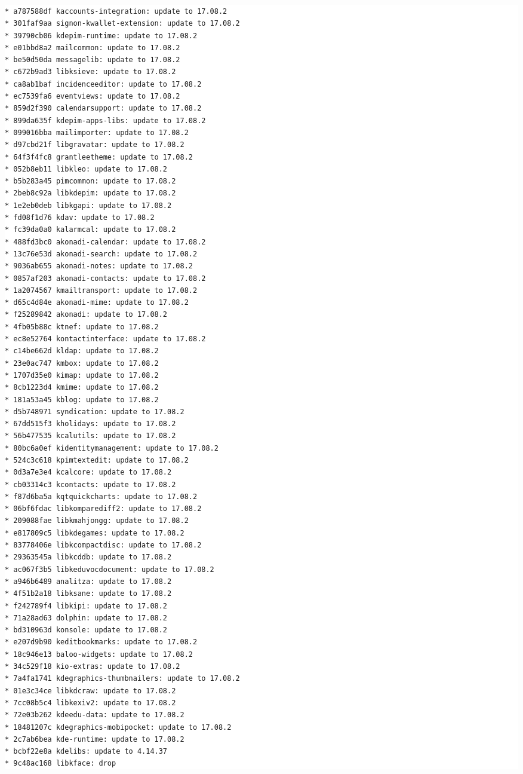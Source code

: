 ```
* a787588df kaccounts-integration: update to 17.08.2
* 301faf9aa signon-kwallet-extension: update to 17.08.2
* 39790cb06 kdepim-runtime: update to 17.08.2
* e01bbd8a2 mailcommon: update to 17.08.2
* be50d50da messagelib: update to 17.08.2
* c672b9ad3 libksieve: update to 17.08.2
* ca8ab1baf incidenceeditor: update to 17.08.2
* ec7539fa6 eventviews: update to 17.08.2
* 859d2f390 calendarsupport: update to 17.08.2
* 899da635f kdepim-apps-libs: update to 17.08.2
* 099016bba mailimporter: update to 17.08.2
* d97cbd21f libgravatar: update to 17.08.2
* 64f3f4fc8 grantleetheme: update to 17.08.2
* 052b8eb11 libkleo: update to 17.08.2
* b5b283a45 pimcommon: update to 17.08.2
* 2beb8c92a libkdepim: update to 17.08.2
* 1e2eb0deb libkgapi: update to 17.08.2
* fd08f1d76 kdav: update to 17.08.2
* fc39da0a0 kalarmcal: update to 17.08.2
* 488fd3bc0 akonadi-calendar: update to 17.08.2
* 13c76e53d akonadi-search: update to 17.08.2
* 9036ab655 akonadi-notes: update to 17.08.2
* 0857af203 akonadi-contacts: update to 17.08.2
* 1a2074567 kmailtransport: update to 17.08.2
* d65c4d84e akonadi-mime: update to 17.08.2
* f25289842 akonadi: update to 17.08.2
* 4fb05b88c ktnef: update to 17.08.2
* ec8e52764 kontactinterface: update to 17.08.2
* c14be662d kldap: update to 17.08.2
* 23e0ac747 kmbox: update to 17.08.2
* 1707d35e0 kimap: update to 17.08.2
* 8cb1223d4 kmime: update to 17.08.2
* 181a53a45 kblog: update to 17.08.2
* d5b748971 syndication: update to 17.08.2
* 67dd515f3 kholidays: update to 17.08.2
* 56b477535 kcalutils: update to 17.08.2
* 80bc6a0ef kidentitymanagement: update to 17.08.2
* 524c3c618 kpimtextedit: update to 17.08.2
* 0d3a7e3e4 kcalcore: update to 17.08.2
* cb03314c3 kcontacts: update to 17.08.2
* f87d6ba5a kqtquickcharts: update to 17.08.2
* 06bf6fdac libkomparediff2: update to 17.08.2
* 209088fae libkmahjongg: update to 17.08.2
* e817809c5 libkdegames: update to 17.08.2
* 83778406e libkcompactdisc: update to 17.08.2
* 29363545a libkcddb: update to 17.08.2
* ac067f3b5 libkeduvocdocument: update to 17.08.2
* a946b6489 analitza: update to 17.08.2
* 4f51b2a18 libksane: update to 17.08.2
* f242789f4 libkipi: update to 17.08.2
* 71a28ad63 dolphin: update to 17.08.2
* bd310963d konsole: update to 17.08.2
* e207d9b90 keditbookmarks: update to 17.08.2
* 18c946e13 baloo-widgets: update to 17.08.2
* 34c529f18 kio-extras: update to 17.08.2
* 7a4fa1741 kdegraphics-thumbnailers: update to 17.08.2
* 01e3c34ce libkdcraw: update to 17.08.2
* 7cc08b5c4 libkexiv2: update to 17.08.2
* 72e03b262 kdeedu-data: update to 17.08.2
* 18481207c kdegraphics-mobipocket: update to 17.08.2
* 2c7ab6bea kde-runtime: update to 17.08.2
* bcbf22e8a kdelibs: update to 4.14.37
* 9c48ac168 libkface: drop
```